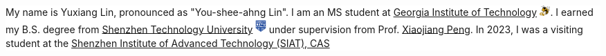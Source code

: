 My name is Yuxiang Lin, pronounced as "You-shee-ahng Lin". I am an MS student at [Georgia Institute of Technology](https://www.gatech.edu/) <img src='images/gt_logo.jpeg' style='width: 1.1em;'>. I earned my B.S. degree from [Shenzhen Technology University](https://english.sztu.edu.cn/) <img src='images/logo_SZTU.png' style='width: 1.1em;'> under supervision from Prof. [Xiaojiang Peng](https://scholar.google.com/citations?user=7oRD67kAAAAJ&hl=en&oi=ao). In 2023, I was a visiting student at the [Shenzhen Institute of Advanced Technology (SIAT), CAS](https://english.siat.ac.cn/)